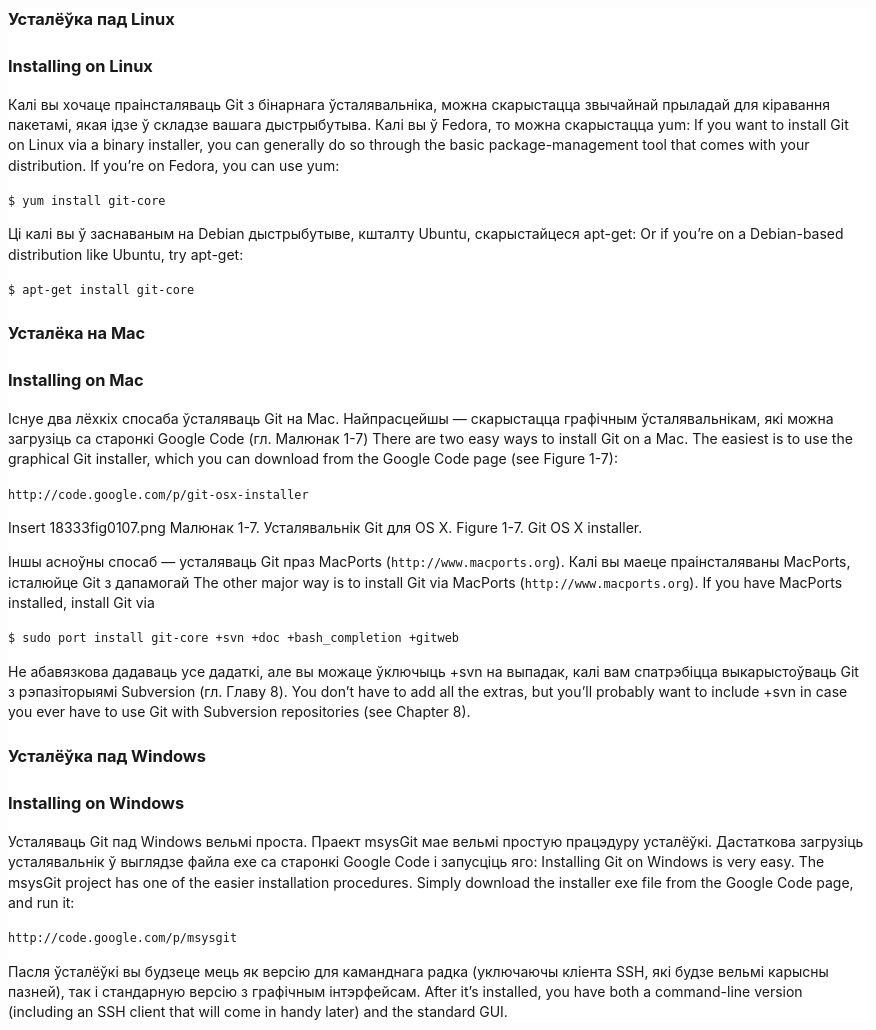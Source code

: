 ### Усталёўка пад Linux ###
### Installing on Linux ###

Калі вы хочаце праінсталяваць Git з бінарнага ўсталявальніка, можна скарыстацца звычайнай прыладай для кіравання пакетамі, якая ідзе ў складзе вашага дыстрыбутыва. Калі вы ў Fedora, то можна скарыстацца yum:
If you want to install Git on Linux via a binary installer, you can generally do so through the basic package-management tool that comes with your distribution. If you’re on Fedora, you can use yum:

	$ yum install git-core

Ці калі вы ў заснаваным на Debian дыстрыбутыве, кшталту Ubuntu, скарыстайцеся apt-get:
Or if you’re on a Debian-based distribution like Ubuntu, try apt-get:

	$ apt-get install git-core

### Усталёка на Mac ###
### Installing on Mac ###

Існуе два лёхкіх спосаба ўсталяваць Git на Mac. Найпрасцейшы — скарыстацца графічным ўсталявальнікам, які можна загрузіць са старонкі Google Code (гл. Малюнак 1-7)
There are two easy ways to install Git on a Mac. The easiest is to use the graphical Git installer, which you can download from the Google Code page (see Figure 1-7):

	http://code.google.com/p/git-osx-installer

Insert 18333fig0107.png 
Малюнак 1-7. Усталявальнік Git для OS X.
Figure 1-7. Git OS X installer.

Іншы асноўны спосаб — усталяваць Git праз MacPorts (`http://www.macports.org`). Калі вы маеце праінсталяваны MacPorts, істалюйце Git з дапамогай
The other major way is to install Git via MacPorts (`http://www.macports.org`). If you have MacPorts installed, install Git via

	$ sudo port install git-core +svn +doc +bash_completion +gitweb

Не абавязкова дадаваць усе дадаткі, але вы можаце ўключыць +svn на выпадак, калі вам спатрэбіцца выкарыстоўваць Git з рэпазіторыямі Subversion (гл. Главу 8).
You don’t have to add all the extras, but you’ll probably want to include +svn in case you ever have to use Git with Subversion repositories (see Chapter 8).

### Усталёўка пад Windows ###
### Installing on Windows ###

Усталяваць Git пад Windows вельмі проста. Праект msysGit мае вельмі простую працэдуру усталёўкі. Дастаткова загрузіць усталявальнік ў выглядзе файла  exe са старонкі Google Code і запусціць яго:
Installing Git on Windows is very easy. The msysGit project has one of the easier installation procedures. Simply download the installer exe file from the Google Code page, and run it:

	http://code.google.com/p/msysgit

Пасля ўсталёўкі вы будзеце мець як версію для каманднага радка (уключаючы кліента SSH, які будзе вельмі карысны пазней), так і стандарную версію з графічным інтэрфейсам.
After it’s installed, you have both a command-line version (including an SSH client that will come in handy later) and the standard GUI.
